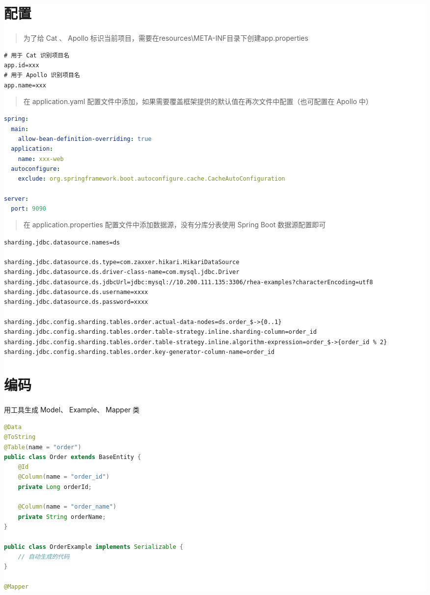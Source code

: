 # 配置

> 为了给 Cat 、 Apollo 标识当前项目，需要在resources\META-INF目录下创建app.properties
```properties
# 用于 Cat 识别项目名
app.id=xxx
# 用于 Apollo 识别项目名
app.name=xxx
```

> 在 application.yaml 配置文件中添加，如果需要覆盖框架提供的默认值在再次文件中配置（也可配置在 Apollo 中）

```yaml
spring:
  main:
    allow-bean-definition-overriding: true
  application:
    name: xxx-web
  autoconfigure:
    exclude: org.springframework.boot.autoconfigure.cache.CacheAutoConfiguration

server:
  port: 9090
```

> 在 application.properties 配置文件中添加数据源，没有分库分表使用 Spring Boot 数据源配置即可

```properties
sharding.jdbc.datasource.names=ds

sharding.jdbc.datasource.ds.type=com.zaxxer.hikari.HikariDataSource
sharding.jdbc.datasource.ds.driver-class-name=com.mysql.jdbc.Driver
sharding.jdbc.datasource.ds.jdbcUrl=jdbc:mysql://10.200.111.135:3306/rhea-examples?characterEncoding=utf8
sharding.jdbc.datasource.ds.username=xxxx
sharding.jdbc.datasource.ds.password=xxxx

sharding.jdbc.config.sharding.tables.order.actual-data-nodes=ds.order_$->{0..1}
sharding.jdbc.config.sharding.tables.order.table-strategy.inline.sharding-column=order_id
sharding.jdbc.config.sharding.tables.order.table-strategy.inline.algorithm-expression=order_$->{order_id % 2}
sharding.jdbc.config.sharding.tables.order.key-generator-column-name=order_id
```

# 编码

用工具生成 Model、 Example、 Mapper 类
```java
@Data
@ToString
@Table(name = "order")
public class Order extends BaseEntity {
    @Id
    @Column(name = "order_id")
    private Long orderId;

    @Column(name = "order_name")
    private String orderName;
}

public class OrderExample implements Serializable {
    // 自动生成的代码
}

@Mapper
```